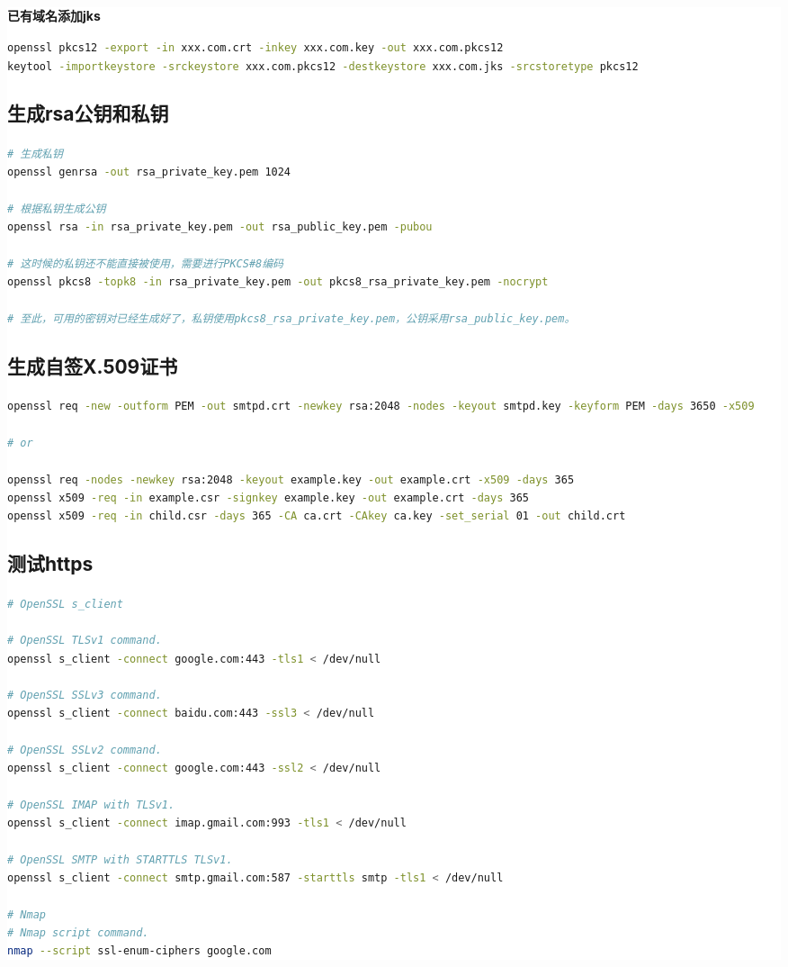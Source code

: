 

**已有域名添加jks**

```bash
openssl pkcs12 -export -in xxx.com.crt -inkey xxx.com.key -out xxx.com.pkcs12
keytool -importkeystore -srckeystore xxx.com.pkcs12 -destkeystore xxx.com.jks -srcstoretype pkcs12
```



## 生成rsa公钥和私钥

```bash
# 生成私钥
openssl genrsa -out rsa_private_key.pem 1024

# 根据私钥生成公钥
openssl rsa -in rsa_private_key.pem -out rsa_public_key.pem -pubou

# 这时候的私钥还不能直接被使用，需要进行PKCS#8编码
openssl pkcs8 -topk8 -in rsa_private_key.pem -out pkcs8_rsa_private_key.pem -nocrypt

# 至此，可用的密钥对已经生成好了，私钥使用pkcs8_rsa_private_key.pem，公钥采用rsa_public_key.pem。
```



## 生成自签X.509证书

```bash
openssl req -new -outform PEM -out smtpd.crt -newkey rsa:2048 -nodes -keyout smtpd.key -keyform PEM -days 3650 -x509

# or

openssl req -nodes -newkey rsa:2048 -keyout example.key -out example.crt -x509 -days 365
openssl x509 -req -in example.csr -signkey example.key -out example.crt -days 365
openssl x509 -req -in child.csr -days 365 -CA ca.crt -CAkey ca.key -set_serial 01 -out child.crt
```



## 测试https

```bash
# OpenSSL s_client

# OpenSSL TLSv1 command.
openssl s_client -connect google.com:443 -tls1 < /dev/null

# OpenSSL SSLv3 command.
openssl s_client -connect baidu.com:443 -ssl3 < /dev/null

# OpenSSL SSLv2 command.
openssl s_client -connect google.com:443 -ssl2 < /dev/null

# OpenSSL IMAP with TLSv1.
openssl s_client -connect imap.gmail.com:993 -tls1 < /dev/null

# OpenSSL SMTP with STARTTLS TLSv1.
openssl s_client -connect smtp.gmail.com:587 -starttls smtp -tls1 < /dev/null

# Nmap
# Nmap script command.
nmap --script ssl-enum-ciphers google.com


```